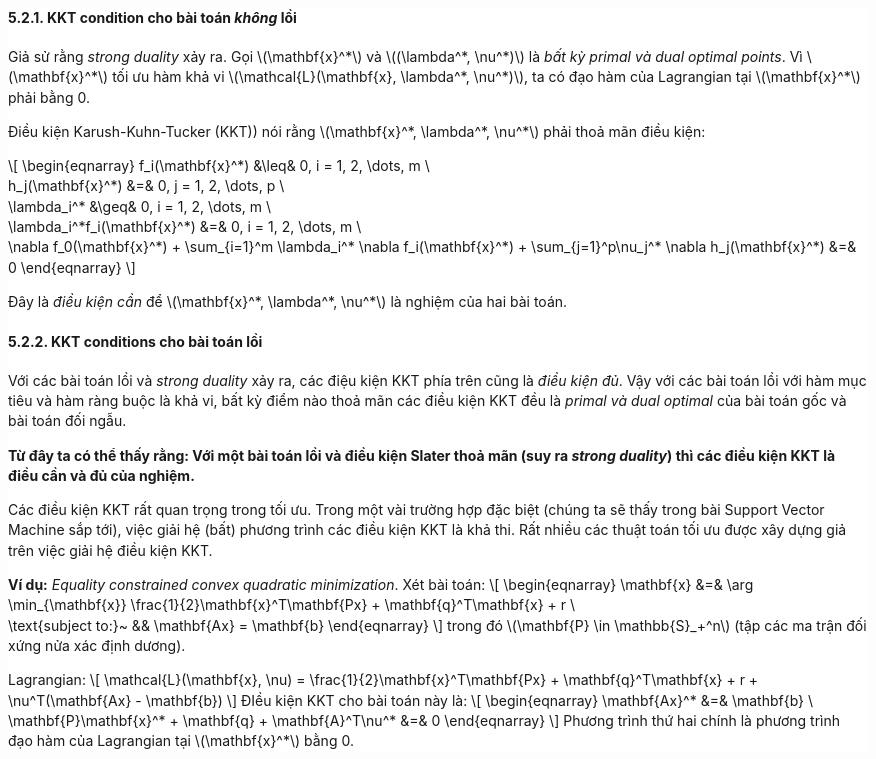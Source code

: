 <a name="-kkt-condition-cho-bai-toan-khong-loi"></a>

#### 5.2.1. KKT condition cho bài toán _không_ lồi 
Giả sử rằng _strong duality_ xảy ra. Gọi \\(\mathbf{x}^\*\\) và \\((\lambda^\*, \nu^\*)\\) là _bất kỳ primal và dual optimal points_. Vì \\(\mathbf{x}^\*\\) tối ưu hàm khả vi \\(\mathcal{L}(\mathbf{x}, \lambda^\*, \nu^\*)\\), ta có đạo hàm  của Lagrangian tại \\(\mathbf{x}^\*\\) phải bằng 0. 

Điều kiện Karush-Kuhn-Tucker (KKT)) nói rằng \\(\mathbf{x}^\*, \lambda^\*, \nu^\*\\) phải thoả mãn điều kiện: 

\\[
\begin{eqnarray}
    f\_i(\mathbf{x}^\*) &\leq& 0, i = 1, 2, \dots, m \\\
    h\_j(\mathbf{x}^\*) &=& 0, j = 1, 2, \dots, p \\\
    \lambda_i^\* &\geq& 0, i = 1, 2, \dots, m \\\
    \lambda_i^\*f_i(\mathbf{x}^\*) &=& 0, i = 1, 2, \dots, m \\\
    \nabla f_0(\mathbf{x}^\*) + \sum_{i=1}^m \lambda_i^\* \nabla f_i(\mathbf{x}^\*) + \sum_{j=1}^p\nu_j^\* \nabla h_j(\mathbf{x}^\*) &=& 0 
\end{eqnarray}
\\]

Đây là _điều kiện cần_ để \\(\mathbf{x}^\*, \lambda^\*, \nu^\*\\) là nghiệm của hai bài toán. 

<a name="-kkt-conditions-cho-bai-toan-loi"></a>

#### 5.2.2. KKT conditions cho bài toán lồi 
Với các bài toán lồi và _strong duality_ xảy ra, các điệu kiện KKT phía trên cũng là _điều kiện đủ_. Vậy với các bài toán lồi với hàm mục tiêu và hàm ràng buộc là khả vi, bất kỳ điểm nào thoả mãn các điều kiện KKT đều là _primal và dual optimal_ của bài toán gốc và bài toán đối ngẫu. 


**Từ đây ta có thể thấy rằng: Với một bài toán lồi và điều kiện Slater thoả mãn (suy ra _strong duality_) thì các điều kiện KKT là điều cần và đủ của nghiệm.** 

Các điều kiện KKT rất quan trọng trong tối ưu. Trong một vài trường hợp đặc biệt (chúng ta sẽ thấy trong bài Support Vector Machine sắp tới), việc giải hệ (bất) phương trình các điều kiện KKT là khả thi. Rất nhiều các thuật toán tối ưu được xây dựng giả trên việc giải hệ điều kiện KKT.

**Ví dụ:** _Equality constrained convex quadratic minimization_. Xét bài toán: 
\\[
\begin{eqnarray}
    \mathbf{x} &=& \arg \min_{\mathbf{x}} \frac{1}{2}\mathbf{x}^T\mathbf{Px} + \mathbf{q}^T\mathbf{x} + r  \\\
    \text{subject to:}~ && \mathbf{Ax} = \mathbf{b}
\end{eqnarray}
\\]
trong đó \\(\mathbf{P} \in \mathbb{S}_+^n\\) (tập các ma trận đối xứng nửa xác định dương). 

Lagrangian: 
\\[
\mathcal{L}(\mathbf{x}, \nu) = \frac{1}{2}\mathbf{x}^T\mathbf{Px} + \mathbf{q}^T\mathbf{x} + r  + \nu^T(\mathbf{Ax} - \mathbf{b})
\\] 
ĐIều kiện KKT cho bài toán này là: 
\\[
\begin{eqnarray}
    \mathbf{Ax}^\* &=& \mathbf{b} \\\
    \mathbf{P}\mathbf{x}^\* + \mathbf{q} + \mathbf{A}^T\nu^\* &=& 0
\end{eqnarray}
\\]
Phương trình thứ hai chính là phương trình đạo hàm của Lagrangian tại \\(\mathbf{x}^\*\\) bằng 0. 
